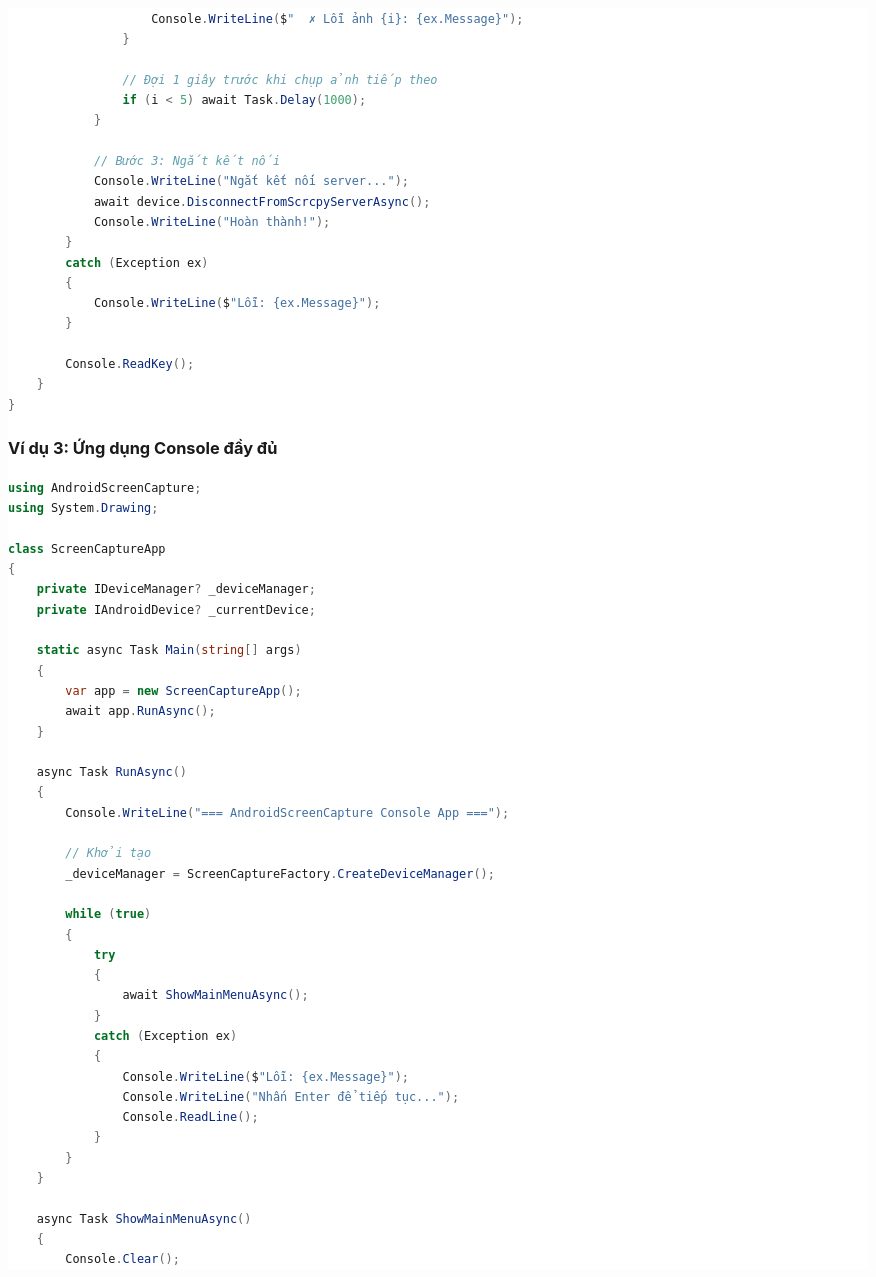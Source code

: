 ```csharp
                    Console.WriteLine($"  ✗ Lỗi ảnh {i}: {ex.Message}");
                }
                
                // Đợi 1 giây trước khi chụp ảnh tiếp theo
                if (i < 5) await Task.Delay(1000);
            }
            
            // Bước 3: Ngắt kết nối
            Console.WriteLine("Ngắt kết nối server...");
            await device.DisconnectFromScrcpyServerAsync();
            Console.WriteLine("Hoàn thành!");
        }
        catch (Exception ex)
        {
            Console.WriteLine($"Lỗi: {ex.Message}");
        }
        
        Console.ReadKey();
    }
}
```

### Ví dụ 3: Ứng dụng Console đầy đủ
```csharp
using AndroidScreenCapture;
using System.Drawing;

class ScreenCaptureApp
{
    private IDeviceManager? _deviceManager;
    private IAndroidDevice? _currentDevice;
    
    static async Task Main(string[] args)
    {
        var app = new ScreenCaptureApp();
        await app.RunAsync();
    }
    
    async Task RunAsync()
    {
        Console.WriteLine("=== AndroidScreenCapture Console App ===");
        
        // Khởi tạo
        _deviceManager = ScreenCaptureFactory.CreateDeviceManager();
        
        while (true)
        {
            try
            {
                await ShowMainMenuAsync();
            }
            catch (Exception ex)
            {
                Console.WriteLine($"Lỗi: {ex.Message}");
                Console.WriteLine("Nhấn Enter để tiếp tục...");
                Console.ReadLine();
            }
        }
    }
    
    async Task ShowMainMenuAsync()
    {
        Console.Clear();
```